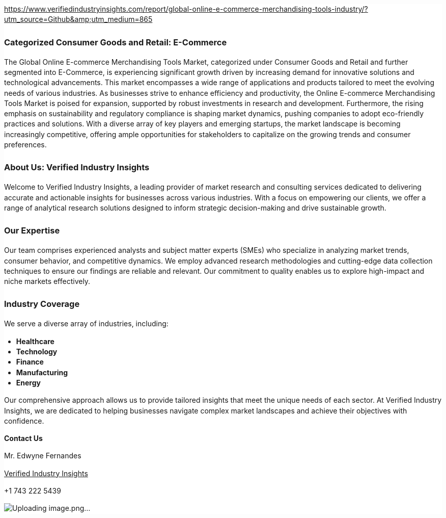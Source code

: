</strong><a href="https://www.verifiedindustryinsights.com/report/global-online-e-commerce-merchandising-tools-industry/?utm_source=Github&amp;utm_medium=865">https://www.verifiedindustryinsights.com/report/global-online-e-commerce-merchandising-tools-industry/?utm_source=Github&amp;utm_medium=865</a>&nbsp;</p><h3>Categorized Consumer Goods and Retail: E-Commerce </h3><p>The Global Online E-commerce Merchandising Tools Market, categorized under Consumer Goods and Retail and further segmented into E-Commerce, is experiencing significant growth driven by increasing demand for innovative solutions and technological advancements. This market encompasses a wide range of applications and products tailored to meet the evolving needs of various industries. As businesses strive to enhance efficiency and productivity, the Online E-commerce Merchandising Tools Market is poised for expansion, supported by robust investments in research and development. Furthermore, the rising emphasis on sustainability and regulatory compliance is shaping market dynamics, pushing companies to adopt eco-friendly practices and solutions. With a diverse array of key players and emerging startups, the market landscape is becoming increasingly competitive, offering ample opportunities for stakeholders to capitalize on the growing trends and consumer preferences.</p><h3>About Us: Verified Industry Insights</h3><p>Welcome to Verified Industry Insights, a leading provider of market research and consulting services dedicated to delivering accurate and actionable insights for businesses across various industries. With a focus on empowering our clients, we offer a range of analytical research solutions designed to inform strategic decision-making and drive sustainable growth.</p><h3>Our Expertise</h3><p>Our team comprises experienced analysts and subject matter experts (SMEs) who specialize in analyzing market trends, consumer behavior, and competitive dynamics. We employ advanced research methodologies and cutting-edge data collection techniques to ensure our findings are reliable and relevant. Our commitment to quality enables us to explore high-impact and niche markets effectively.</p><h3>Industry Coverage</h3><p>We serve a diverse array of industries, including:</p><ul><li><strong>Healthcare</strong></li><li><strong>Technology</strong></li><li><strong>Finance</strong></li><li><strong>Manufacturing</strong></li><li><strong>Energy</strong></li></ul><p>Our comprehensive approach allows us to provide tailored insights that meet the unique needs of each sector. At Verified Industry Insights, we are dedicated to helping businesses navigate complex market landscapes and achieve their objectives with confidence.</p><p><strong>Contact Us</strong></p><p>Mr. Edwyne Fernandes</p><p><a href="https://www.verifiedindustryinsights.com/">Verified Industry Insights</a></p><p>+1 743 222 5439</p>
![Uploading image.png…]()
